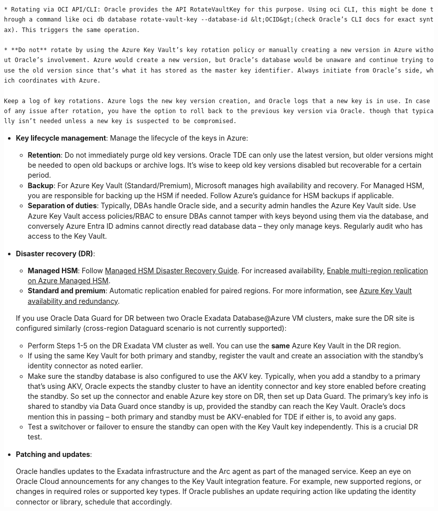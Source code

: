     * Rotating via OCI API/CLI: Oracle provides the API RotateVaultKey for this purpose. Using oci CLI, this might be done through a command like oci db database rotate-vault-key --database-id &lt;OCID&gt;(check Oracle’s CLI docs for exact syntax). This triggers the same operation.

    * **Do not** rotate by using the Azure Key Vault’s key rotation policy or manually creating a new version in Azure without Oracle’s involvement. Azure would create a new version, but Oracle’s database would be unaware and continue trying to use the old version since that’s what it has stored as the master key identifier. Always initiate from Oracle’s side, which coordinates with Azure.

    Keep a log of key rotations. Azure logs the new key version creation, and Oracle logs that a new key is in use. In case of any issue after rotation, you have the option to roll back to the previous key version via Oracle. though that typically isn’t needed unless a new key is suspected to be compromised.
*  **Key lifecycle management**: Manage the lifecycle of the keys in Azure:
    * **Retention**: Do not immediately purge old key versions. Oracle TDE can only use the latest version, but older versions might be needed to open old backups or archive logs. It’s wise to keep old key versions disabled but recoverable for a certain period.
    * **Backup**: For Azure Key Vault (Standard/Premium), Microsoft manages high availability and recovery. For Managed HSM, you are responsible for backing up the HSM if needed. Follow Azure’s guidance for HSM backups if applicable.
    * **Separation of duties**: Typically, DBAs handle Oracle side, and a security admin handles the Azure Key Vault side. Use Azure Key Vault access policies/RBAC to ensure DBAs cannot tamper with keys beyond using them via the database, and conversely Azure Entra ID admins cannot directly read database data – they only manage keys. Regularly audit who has access to the Key Vault.
* **Disaster recovery (DR)**:
    * **Managed HSM**: Follow [Managed HSM Disaster Recovery Guide](/azure/key-vault/managed-hsm/disaster-recovery-guide?tabs=uami). For increased availability, [Enable multi-region replication on Azure Managed HSM](/azure/key-vault/managed-hsm/multi-region-replication).
    * **Standard and premium**: Automatic replication enabled for paired regions. For more information, see [Azure Key Vault availability and redundancy](/azure/key-vault/general/disaster-recovery-guidance).

    If you use Oracle Data Guard for DR between two Oracle Exadata Database@Azure VM clusters, make sure the DR site is configured similarly (cross-region Dataguard scenario is not currently supported):

    *  Perform Steps 1-5 on the DR Exadata VM cluster as well. You can use the **same** Azure Key Vault in the DR region.
    * If using the same Key Vault for both primary and standby, register the vault and create an association with the standby’s identity connector as noted earlier.
    * Make sure the standby database is also configured to use the AKV key. Typically, when you add a standby to a primary that’s using AKV, Oracle expects the standby cluster to have an identity connector and key store enabled before creating the standby. So set up the connector and enable Azure key store on DR, then set up Data Guard. The primary’s key info is shared to standby via Data Guard once standby is up, provided the standby can reach the Key Vault. Oracle’s docs mention this in passing – both primary and standby must be AKV-enabled for TDE if either is, to avoid any gaps.
    * Test a switchover or failover to ensure the standby can open with the Key Vault key independently. This is a crucial DR test.

* **Patching and updates**:
    
     Oracle handles updates to the Exadata infrastructure and the Arc agent as part of the managed service. Keep an eye on Oracle Cloud announcements for any changes to the Key Vault integration feature. For example, new supported regions, or changes in required roles or supported key types. If Oracle publishes an update requiring action like updating the identity connector or library, schedule that accordingly.
